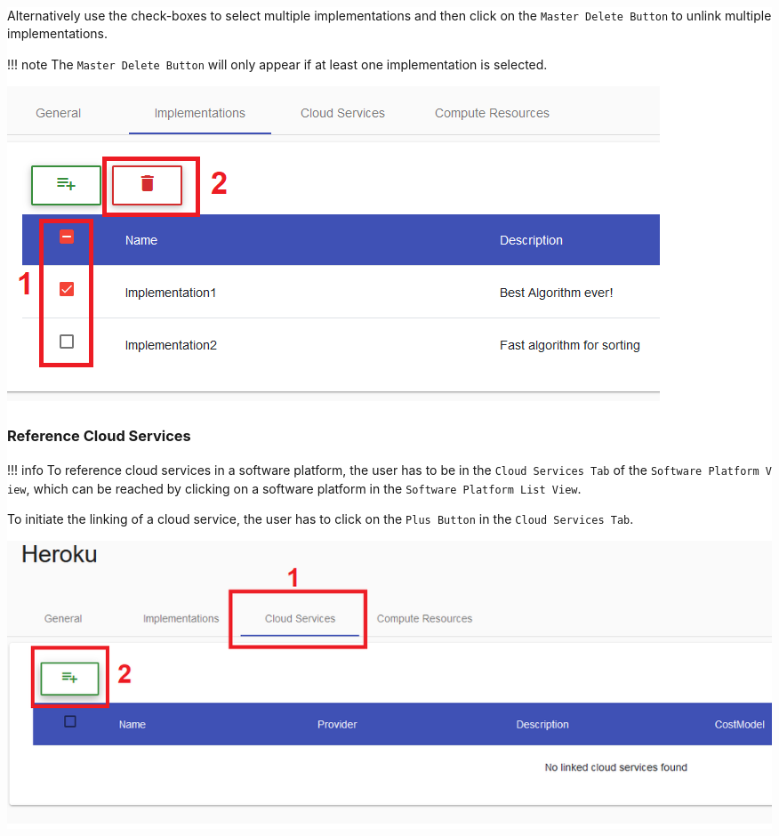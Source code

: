 Alternatively use the check-boxes to select multiple implementations and then click on the ``Master Delete Button`` to unlink multiple implementations.

!!! note 
    The ``Master Delete Button`` will only appear if at least one implementation is selected.
	
![alt text](/user-guide/images/software_platform/Dereference_Implementation_-_Step_1.2.PNG "Dereference multiple implementation")

### Reference Cloud Services

!!! info 
    To reference cloud services in a software platform, the user has to be in the ``Cloud Services Tab`` of the ``Software Platform View``, which can be reached by clicking on a software platform in the ``Software Platform List View``.
	
To initiate the linking of a cloud service, the user has to click on the ``Plus Button`` in the ``Cloud Services Tab``.

![alt text](/user-guide/images/software_platform/Reference_Cloud_Service_-_Step_1.PNG "Click on '+' in 'Cloud Services'-Tab")
